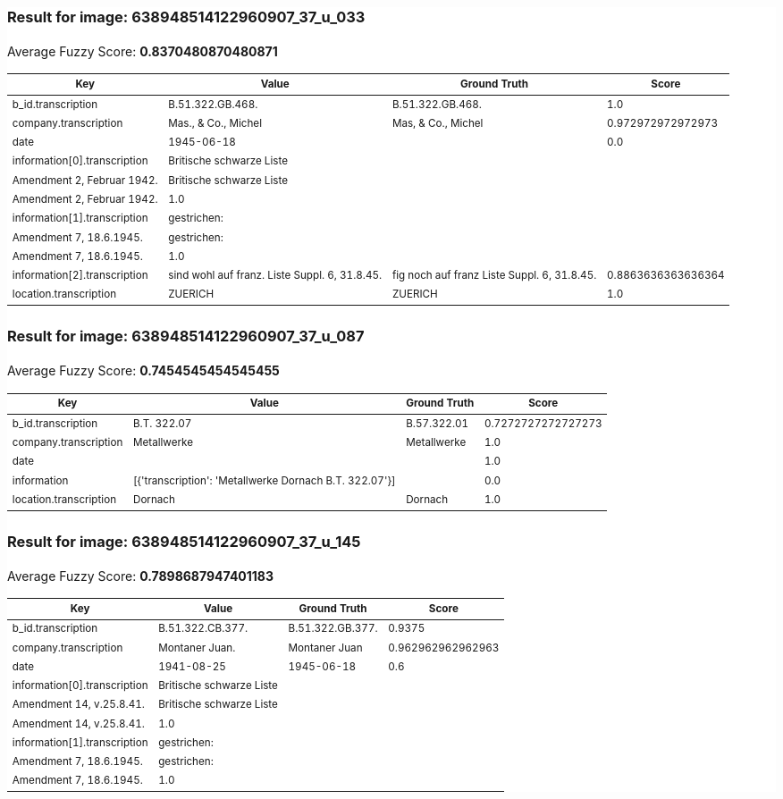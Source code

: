 
</small>


### Result for image: 638948514122960907_37_u_033
Average Fuzzy Score: **0.8370480870480871**
<small>

| Key | Value | Ground Truth | Score |
| --- | --- | --- | --- |
| b_id.transcription | B.51.322.GB.468. | B.51.322.GB.468. | 1.0 |
| company.transcription | Mas., & Co., Michel | Mas, & Co., Michel | 0.972972972972973 |
| date | 1945-06-18 |  | 0.0 |
| information[0].transcription | Britische schwarze Liste
Amendment 2, Februar 1942. | Britische schwarze Liste
Amendment 2, Februar 1942. | 1.0 |
| information[1].transcription | gestrichen:
Amendment 7, 18.6.1945. | gestrichen:
Amendment 7, 18.6.1945. | 1.0 |
| information[2].transcription | sind wohl auf franz. Liste Suppl. 6, 31.8.45. | fig noch auf franz Liste Suppl. 6, 31.8.45. | 0.8863636363636364 |
| location.transcription | ZUERICH | ZUERICH | 1.0 |

</small>


### Result for image: 638948514122960907_37_u_087
Average Fuzzy Score: **0.7454545454545455**
<small>

| Key | Value | Ground Truth | Score |
| --- | --- | --- | --- |
| b_id.transcription | B.T. 322.07 | B.57.322.01 | 0.7272727272727273 |
| company.transcription | Metallwerke | Metallwerke | 1.0 |
| date |  |  | 1.0 |
| information | [{'transcription': 'Metallwerke   Dornach   B.T. 322.07'}] |  | 0.0 |
| location.transcription | Dornach | Dornach | 1.0 |

</small>


### Result for image: 638948514122960907_37_u_145
Average Fuzzy Score: **0.7898687947401183**
<small>

| Key | Value | Ground Truth | Score |
| --- | --- | --- | --- |
| b_id.transcription | B.51.322.CB.377. | B.51.322.GB.377. | 0.9375 |
| company.transcription | Montaner Juan. | Montaner Juan | 0.962962962962963 |
| date | 1941-08-25 | 1945-06-18 | 0.6 |
| information[0].transcription | Britische schwarze Liste
Amendment 14, v.25.8.41. | Britische schwarze Liste
Amendment 14, v.25.8.41. | 1.0 |
| information[1].transcription | gestrichen:
Amendment 7, 18.6.1945. | gestrichen:
Amendment 7, 18.6.1945. | 1.0 |
